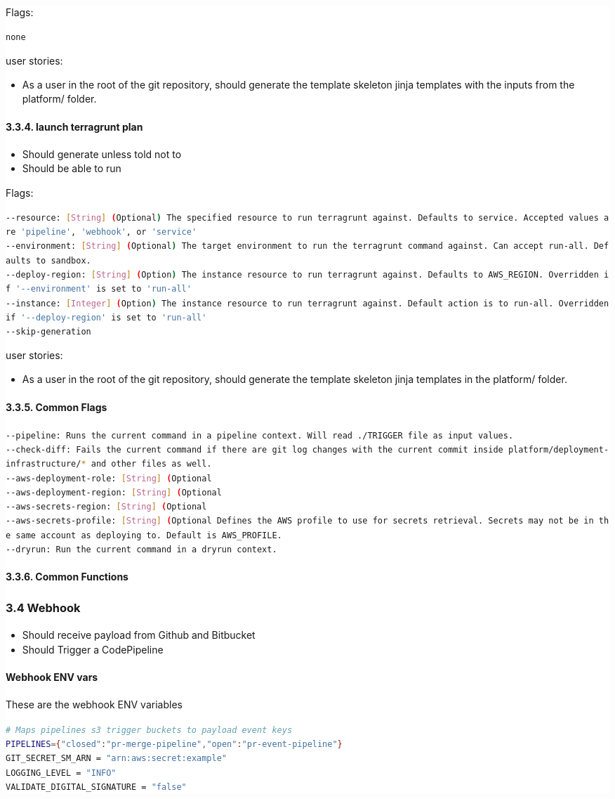 Flags:
```sh
none
```

user stories:
- As a user in the root of the git repository, should generate the template skeleton jinja templates with the inputs from the platform/ folder.

#### 3.3.4. launch terragrunt plan
- Should generate unless told not to
- Should be able to run

Flags:
```sh
--resource: [String] (Optional) The specified resource to run terragrunt against. Defaults to service. Accepted values are 'pipeline', 'webhook', or 'service'
--environment: [String] (Optional) The target environment to run the terragrunt command against. Can accept run-all. Defaults to sandbox. 
--deploy-region: [String] (Option) The instance resource to run terragrunt against. Defaults to AWS_REGION. Overridden if '--environment' is set to 'run-all'
--instance: [Integer] (Option) The instance resource to run terragrunt against. Default action is to run-all. Overridden if '--deploy-region' is set to 'run-all'
--skip-generation
```

user stories:
- As a user in the root of the git repository, should generate the template skeleton jinja templates in the platform/ folder.

#### 3.3.5. Common Flags
```sh
--pipeline: Runs the current command in a pipeline context. Will read ./TRIGGER file as input values.
--check-diff: Fails the current command if there are git log changes with the current commit inside platform/deployment-infrastructure/* and other files as well. 
--aws-deployment-role: [String] (Optional 
--aws-deployment-region: [String] (Optional 
--aws-secrets-region: [String] (Optional 
--aws-secrets-profile: [String] (Optional Defines the AWS profile to use for secrets retrieval. Secrets may not be in the same account as deploying to. Default is AWS_PROFILE.
--dryrun: Run the current command in a dryrun context.
```

#### 3.3.6. Common Functions

### 3.4 Webhook
- Should receive payload from Github and Bitbucket
- Should Trigger a CodePipeline 

#### Webhook ENV vars
These are the webhook ENV variables
```sh
# Maps pipelines s3 trigger buckets to payload event keys
PIPELINES={"closed":"pr-merge-pipeline","open":"pr-event-pipeline"}
GIT_SECRET_SM_ARN = "arn:aws:secret:example"
LOGGING_LEVEL = "INFO"
VALIDATE_DIGITAL_SIGNATURE = "false"
```
